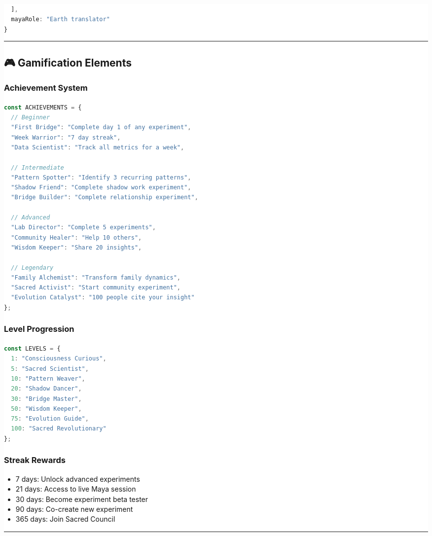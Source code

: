 ```typescript
  ],
  mayaRole: "Earth translator"
}
```

---

## 🎮 Gamification Elements

### Achievement System
```typescript
const ACHIEVEMENTS = {
  // Beginner
  "First Bridge": "Complete day 1 of any experiment",
  "Week Warrior": "7 day streak",
  "Data Scientist": "Track all metrics for a week",

  // Intermediate
  "Pattern Spotter": "Identify 3 recurring patterns",
  "Shadow Friend": "Complete shadow work experiment",
  "Bridge Builder": "Complete relationship experiment",

  // Advanced
  "Lab Director": "Complete 5 experiments",
  "Community Healer": "Help 10 others",
  "Wisdom Keeper": "Share 20 insights",

  // Legendary
  "Family Alchemist": "Transform family dynamics",
  "Sacred Activist": "Start community experiment",
  "Evolution Catalyst": "100 people cite your insight"
};
```

### Level Progression
```typescript
const LEVELS = {
  1: "Consciousness Curious",
  5: "Sacred Scientist",
  10: "Pattern Weaver",
  20: "Shadow Dancer",
  30: "Bridge Master",
  50: "Wisdom Keeper",
  75: "Evolution Guide",
  100: "Sacred Revolutionary"
};
```

### Streak Rewards
- 7 days: Unlock advanced experiments
- 21 days: Access to live Maya session
- 30 days: Become experiment beta tester
- 90 days: Co-create new experiment
- 365 days: Join Sacred Council

---